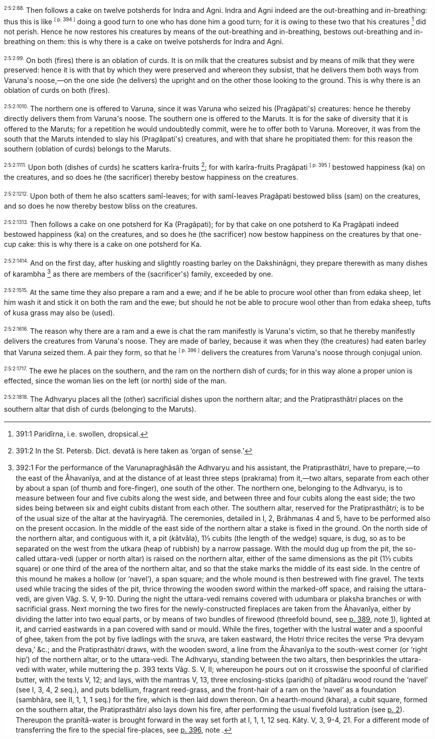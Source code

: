 <span id="v2_5_2_88"><sup><small>2:5:2:88.</small></sup></span>  Then follows a cake on twelve potsherds for Indra and Agni. Indra and Agni indeed are the out-breathing and in-breathing: thus this is like <span id="p394"><sup><small>[ p. 394 ]</small></sup></span> doing a good turn to one who has done him a good turn; for it is owing to these two that his creatures [^881] did not perish. Hence he now restores his creatures by means of the out-breathing and in-breathing, bestows out-breathing and in-breathing on them: this is why there is a cake on twelve potsherds for Indra and Agni.

<span id="v2_5_2_99"><sup><small>2:5:2:99.</small></sup></span>  On both (fires) there is an oblation of curds. It is on milk that the creatures subsist and by means of milk that they were preserved: hence it is with that by which they were preserved and whereon they subsist, that he delivers them both ways from Varu<i>n</i>a's noose,—on the one side (he delivers) the upright and on the other those looking to the ground. This is why there is an oblation of curds on both (fires).

<span id="v2_5_2_1010"><sup><small>2:5:2:1010.</small></sup></span>  The northern one is offered to Varu<i>n</i>a, since it was Varu<i>n</i>a who seized his (Pra<i>g</i>âpati's) creatures: hence he thereby directly delivers them from Varu<i>n</i>a's noose. The southern one is offered to the Maruts. It is for the sake of diversity that it is offered to the Maruts; for a repetition he would undoubtedly commit, were he to offer both to Varu<i>n</i>a. Moreover, it was from the south that the Maruts intended to slay his (Pra<i>g</i>âpati's) creatures, and with that share he propitiated them: for this reason the southern (oblation of curds) belongs to the Maruts.

<span id="v2_5_2_1111"><sup><small>2:5:2:1111.</small></sup></span>  Upon both (dishes of curds) he scatters karîra-fruits [^882]; for with karîra-fruits Pra<i>g</i>âpati <span id="p395"><sup><small>[ p. 395 ]</small></sup></span> bestowed happiness (ka) on the creatures, and so does he (the sacrificer) thereby bestow happiness on the creatures.

<span id="v2_5_2_1212"><sup><small>2:5:2:1212.</small></sup></span>  Upon both of them he also scatters <i>s</i>amî-leaves; for with <i>s</i>amî-leaves Pra<i>g</i>âpati bestowed bliss (<i>s</i>am) on the creatures, and so does he now thereby bestow bliss on the creatures.

<span id="v2_5_2_1313"><sup><small>2:5:2:1313.</small></sup></span>  Then follows a cake on one potsherd for Ka (Pra<i>g</i>âpati); for by that cake on one potsherd to Ka Pra<i>g</i>âpati indeed bestowed happiness (ka) on the creatures, and so does he (the sacrificer) now bestow happiness on the creatures by that one-cup cake: this is why there is a cake on one potsherd for Ka.

<span id="v2_5_2_1414"><sup><small>2:5:2:1414.</small></sup></span>  And on the first day, after husking and slightly roasting barley on the Dakshi<i>n</i>âgni, they prepare therewith as many dishes of karambha [^883] as there are members of the (sacrificer's) family, exceeded by one.

<span id="v2_5_2_1515"><sup><small>2:5:2:1515.</small></sup></span>  At the same time they also prepare a ram and a ewe; and if he be able to procure wool other than from e<i>d</i>aka sheep, let him wash it and stick it on both the ram and the ewe; but should he not be able to procure wool other than from e<i>d</i>aka sheep, tufts of ku<i>s</i>a grass may also be (used).

<span id="v2_5_2_1616"><sup><small>2:5:2:1616.</small></sup></span>  The reason why there are a ram and a ewe is chat the ram manifestly is Varu<i>n</i>a's victim, so that he thereby manifestly delivers the creatures from Varu<i>n</i>a's noose. They are made of barley, because it was when they (the creatures) had eaten barley that Varu<i>n</i>a seized them. A pair they form, so that he <span id="p396"><sup><small>[ p. 396 ]</small></sup></span> delivers the creatures from Varu<i>n</i>a's noose through conjugal union.

<span id="v2_5_2_1717"><sup><small>2:5:2:1717.</small></sup></span>  The ewe he places on the southern, and the ram on the northern dish of curds; for in this way alone a proper union is effected, since the woman lies on the left (or north) side of the man.

<span id="v2_5_2_1818"><sup><small>2:5:2:1818.</small></sup></span>  The Adhvaryu places all the (other) sacrificial dishes upon the northern altar; and the Pratiprasthât<i>ri</i> places on the southern altar that dish of curds (belonging to the Maruts).


[^860]: 384:1 Or, Pra<i>g</i>âpati alone was this (universe). Cf. Muir, Original Sanskrit Texts, p. 70.
[^861]: 384:2 By pra<i>g</i>â<i>h</i>, or (living) beings, mammalia—especially man and domestic animals—seem to be understood.
[^862]: 385:1 Âtmana evâgre; the Kâ<i>n</i>va text has âtmany evâgre.
[^863]: 385:2 Rig-veda VIII, 90, 14.
[^864]: 385:3 Or perhaps better, as Ludwig takes it, ‘On high he took his place within the worlds.’
[^865]: 386:1 ? Or, Pra<i>g</i>âpati, the real, the existent, ‘Pra<i>g</i>âpatim bhûtam.’
[^866]: 386:2 Instead of the preliminary Anvârambha<i>n</i>îyâ-ish<i>t</i>i (see [p. 7](Book_1_1_1#p7)), a special ish<i>t</i>i may be performed on this occasion, with a cake on twelve potsherds to Agni Vai<i>s</i>vânara, and a potful of boiled rice (hare) to Par<i>g</i>anya, for oblations. Kâty. V, 1, 2-4.
[^867]: 386:3 According to Taitt. S. I, 8, 2, it is one on twelve potsherds.
[^868]: 386:4 Madhyata<i>h</i>, lit. ‘from the middle.’
[^869]: 387:1 While the five preceding oblations are common to all the seasonal offerings (Kâty. V, I, 15), the succeeding ones are peculiar to the Vai<i>s</i>vadeva.
[^870]: 387:2 The Kâ<i>n</i>va text adds, ‘if thou wilt not assign a share to us.’
[^871]: 387:3 In Rig-veda VIII, 96, 8, the Maruts are said to be sixty-three in number, divided into nine troops of seven each.
[^872]: 387:4 The Kâ<i>n</i>va text has: Tad uta yâ<i>g</i>yânuvâkye svatavatyau na vindanti; yadi yâ<i>g</i>yânuvâkye svatavatyau na vinded api mârutyâv eva syâtâm.
[^873]: 388:1 The uttara-vedi, or northern (or upper) altar, is not required at the performance of the Vai<i>s</i>vadeva, but at that of the Varu<i>n</i>apraghâsâ<i>h</i>; see II, 5, 2, 5 seq.
[^874]: 389:1 Three bunches of sacrificial grass are tied together with one band. Kâty. V, 1, 25.
[^875]: 389:2 For the prastara, or bunch of grass representing the sacrificer, see I, 3, 3, 5 seq.; I, 8, 3, II seq.
[^876]: 389:3 Kâty. V, I, 27 seq. supplies the following details:—With the text (Vâ<i>g</i>. V, 2 a, &c.), 'Agni's birth-place art thou,' the Adhvaryu takes up a piece of wood and puts it on the altar. With ‘the two testicles are ye’ he lays on it two stalks of sacrificial grass. With ‘Urva<i>s</i>î thou art’ he places the lower ara<i>n</i>i (see [p. 294](Book_1_2_1#p294), note [3](Book_1_2_1#fn678)) thereon. With ‘Âyus (old age, or the son of Purûravas and Urva<i>s</i>î) thou art’ he touches the butter in the pot with the upper ara<i>n</i>i; and with ‘Purûravas thou art’ he puts it down on the lower ara<i>n</i>i. He then calls on the Hot<i>ri</i> to recite ‘to the fire being churned out.’ With the three formulas ‘with the gâyatrî (trish<i>t</i>ubh, <i>g</i>agatî) metre I churn thee!’ he churns thrice from left to right, and then alternately both ways until fire is produced. He then calls on the Hot<i>ri</i> to recite ‘to the born fire’ (Sâṅkh. III. 13, 21); and in carrying the fire towards the Âhavanîya he makes him recite ‘to (the fire) being carried forward.’ With the text V, 3, he throws it down on the Âhavanîya hearth; and (having put a kindling-stick on it) he makes two libations of butter thereon with V, 4.
[^877]: 390:1 The same number of prayâ<i>g</i>as and anuyâ<i>g</i>as are prescribed for the Varu<i>n</i>apraghâsâ<i>h</i> (see II, 5, 2, 30 and 41, with notes) and for the Mahâhavis of the Sâkamedhâ<i>h</i>. Kâty. V, 2, 8.
[^878]: 390:2 Or rather, from that productive nyûna (womb, lit. defective, lower); see II, 1, 1, 13.
[^879]: 390:3 See I, 9, 2, 25 seq. The formula used, if there be only one Samish<i>t</i>aya<i>g</i>us, is the same as at the Dar<i>s</i>apûr<i>n</i>amâsa, viz. II, 21 b (VIII, 21). If there are three, they are offered to the wind (vâta), the sacrifice, and the lord of sacrifice respectively; the formulas Vâ<i>g</i>. S. VIII, 22 a b being used with the second and third. Kâty. V, 2, 9. For the Varu<i>n</i>apraghâsâ<i>h</i> and Sâkamedhâ<i>h</i> three Samish<i>t</i>aya<i>g</i>us are prescribed, and for the <i>S</i>unâsîrîya only one.
[^880]: 390:4 Viz. such as the new and full-moon sacrifice, which serves as the model sacrifice, and at which there are only five fore-offerings and three after-offerings. See I, 5, 3, 1 seq.; I, 8, 2, 7 seq.
[^881]: 391:1 Paridîr<i>n</i>a, i.e. swollen, dropsical.
[^882]: 391:2 In the St. Petersb. Dict. devatâ is here taken as ‘organ of sense.’
[^883]: 392:1 For the performance of the Varu<i>n</i>apraghâsâ<i>h</i> the Adhvaryu and his assistant, the Pratiprasthât<i>ri</i>, have to prepare,—to the east of the Âhavanîya, and at the distance of at least three steps (prakrama) from it,—two altars, separate from each other by about a span (of thumb and fore-finger), one south of the other. The northern one, belonging to the Adhvaryu, is to measure between four and five cubits along the west side, and between three and four cubits along the east side; the two sides being between six and eight cubits distant from each other. The southern altar, reserved for the Pratiprasthât<i>ri</i>; is to be of the usual size of the altar at the havirya<i>g</i><i>ñ</i>â. The ceremonies, detailed in I, 2, Brâhma<i>n</i>as 4 and 5, have to be performed also on the present occasion. In the middle of the east side of the northern altar a stake is fixed in the ground. On the north side of the northern altar, and contiguous with it, a pit (<i>k</i>âtvâla), 1⅓ cubits (the length of the wedge) square, is dug, so as to be separated on the west from the utkara (heap of rubbish) by a narrow passage. With the mould dug up from the pit, the so-called uttara-vedi (upper or north altar) is raised on the northern altar, either of the same dimensions as the pit (1⅓ cubits square) or one third of the area of the northern altar, and so that the stake marks the middle of its east side. In the centre of this mound he makes a hollow (or ‘navel’), a span square; and the whole mound is then bestrewed with fine gravel. The texts used while tracing the sides of the pit, thrice throwing the wooden sword within the marked-off space, and raising the uttara-vedi, are given Vâ<i>g</i>. S. V, 9-10. During the night the uttara-vedi remains covered with udumbara or plaksha branches or with sacrificial grass. Next morning the two fires for the newly-constructed fireplaces are taken from the Âhavanîya, either by dividing the latter into two equal parts, or by means of two bundles of firewood (threefold bound, see [p. 389](Book_1_2_5#p389), note [1](Book_1_2_5#fn870)), lighted at it, and carried eastwards in a pan covered with sand or mould. While the fires, together with the lustral water and a spoonful of ghee, taken from the pot by five ladlings with the sruva, are taken eastward, the Hot<i>ri</i> thrice recites the verse ‘Pra devyam deva,’ &c.; and the Pratiprasthât<i>ri</i> draws, with the wooden sword, a line from the Âhavanîya to the south-west corner (or ‘right hip’) of the northern altar, or to the uttara-vedi. The Adhvaryu, standing between the two altars, then besprinkles the uttara-vedi with water, while muttering the p. 393 texts Vâ<i>g</i>. S. V, II; whereupon he pours out on it crosswise the spoonful of clarified butter, with the texts V, 12; and lays, with the mantras V, 13, three enclosing-sticks (paridhi) of pîtadâru wood round the ‘navel’ (see I, 3, 4, 2 seq.), and puts bdellium, fragrant reed-grass, and the front-hair of a ram on the ‘navel’ as a foundation (sambhâra, see II, 1, 1, 1 seq.) for the fire, which is then laid down thereon. On a hearth-mound (khara), a cubit square, formed on the southern altar, the Pratiprasthât<i>ri</i> also lays down his fire, after performing the usual fivefold lustration (see [p. 2](Book_1_1_1#p2)). Thereupon the pra<i>n</i>îtâ-water is brought forward in the way set forth at I, 1, 1, 12 seq. Kâty. V, 3, 9-4, 21. For a different mode of transferring the fire to the special fire-places, see [p. 396](#p396), note [^884].
[^884]: 393:1 See II. 5, 1, 11, with note.
[^885]: 394:1 That is, his offspring and cattle.
[^886]: 394:2 The fruit of Capparis Aphylla. According to Sâya<i>n</i>a, on Taitt. I, 8, 3, it is karîra-shoots—which he says resemble the Soma-creeper (somavallî)—that are so used; but he also mentions that some authorities take karîra to mean the fruit. According to a sûtra he p. 395 quotes, above a hundred <i>s</i>amî-leaves and above a thousand karîras should be strewn over the two dishes of curds. Cf. Taitt. Br. I, 6, 5, 5.
[^887]: 395:1 A kind of porridge prepared with roasted barley, coarsely ground, and sour curds.
[^888]: 396:1 The author here apparently alludes to a different way of transferring the fire to the new fire-places from that detailed by Kâtyâyana (see [p. 392](#p392), note [^879]). The same mode seems to be referred to by the Paddhati on Katy. V, 4 (p. 467). According to this mode (called sarnâropa<i>n</i>a, or mounting of the fire), the old fires are ‘taken up’ by means of the two ara<i>n</i>is being lighted, or rather heated, at them, and then ‘churned out’ and placed on the newly-prepared hearth-mounds.
[^889]: 396:2 For the detailed course of procedure, see I, 3, 5, I seq.
[^890]: 396:3 Asa<i>m</i>s<i>ri</i>sh<i>t</i>am eva bhavati sampreshitam. The Kâ<i>n</i>va recension reads, asa<i>m</i>s<i>ri</i>sh<i>t</i>a evâgnir bhavati sampreshita<i>h</i>. Cf. par. 30.
[^891]: 397:1 According to Kâty. V, 5, 7-9, she is either to give the total number or the names of her lovers, or to hold up as many stalks of grass. \[If she have none, she is to reply, ‘with no one else.’ Comm.\]—‘He makes the wife speak (confess): (thereby) he renders her pure, and then he leads her to penance. Were she not to reveal (the name of) a paramour she has, she would harm a dear relative. Let her declare “N.N. is my paramour,” by thus declaring (any one) she causes him to be seized by Varu<i>n</i>a.’ Taitt. Br. I, 6, 5, 2.
[^892]: 397:2 According to the Black Ya<i>g</i>us, the Pratiprasthât<i>ri</i> mutters this formula, while leading the mistress to the place of offering. The sacrificer then recites as the invitatory prayer the verse given in par. 28 (Vâ<i>g</i>. S. III, 46); while the offering-prayer (Vâ<i>g</i>. S. III, 45) and the text III, 47 (par. 29) are muttered by both the husband and wife. Taitt. I, 6, 5, 3 argues against the practice of the wife being made to pronounce the anuvâkyâ.
[^893]: 398:1 According to Kâty. V, 5, 11, either the mistress alone offers, or she together with her husband. In the latter case, the offering-formula (as well as the dedicatory formula, ‘This to the Maruts’) is pronounced by both.
[^894]: 400:1 The Kâ<i>n</i>va text has more correctly, ‘He trims both fires;’ since it is the Âgnîdhra who has to trim both the northern and southern fires. See par. 29.
[^895]: 400:2 The recipients of the first four fore-offerings are the same as at the normal havirya<i>g</i><i>ñ</i>a (cf. [p. 146](Book_1_1_5#p146) note), viz. 1. the kindling-sticks (samidhs); 2. Tanûnapât (or Narâ<i>s</i>a<i>m</i>sa); 3. the I<i>d</i>s; 4. the Barhis. The remaining ones are—5. the doors (of heaven); 6. dawn and night; 7. the two divine Hot<i>ri</i>s; 8. the three goddesses (Sarasvatî, I<i>d</i>â, and Bhâratî); 9. all the deities to whom offering is made during the sacrifice (see I, 5, 3, 22 seq.). The objects of the first eight offerings are identical with those of the first eight verses of the Âprî hymns.
[^896]: 400:3 Or, ‘at every fourth (fore-offering)?’ According to the Paddhati on Kâty. V, 5, the butter is poured together at the fourth and seventh prayâ<i>g</i>as. See also I, 5, 3, 16.
[^897]: 401:1 See I, 6, 1, 20 seq.
[^898]: 403:1 See I, 8, 1, 18-43.
[^899]: 403:2 See II, 5, 2, 19, and I, 8, 2, 3.
[^900]: 404:1 P<i>ri</i>shad-â<i>g</i>ya (lit. mottled butter) is clarified butter mixed with sour milk.
[^901]: 404:2 The recipients of the nine after-offerings are as follows: 1. The divine Barhis; 2. the divine doors; 3. the divine dawn and night; 4. the two divine benefactresses (<i>g</i>osh<i>t</i>rî); 5. the two goddesses of potent sacrifice (ûr<i>g</i>âhutî); 6. the two divine Hot<i>ri</i>s; 7. the three goddesses; 8. the divine Narâ<i>s</i>a<i>m</i>sa; 9. the divine Agni Svish<i>t</i>ak<i>ri</i>t. Cf. [p. 400](#p400), note .
[^902]: 404:3 See I, 8, 3, 1 seq.
[^903]: 405:1 See I, 8, 3, 10 seq.
[^904]: 405:2 See I, 8, 3, 20 seq.
[^905]: 405:3 In thus briefly recapitulating the chief points of the course of sacrificial performance, the author's object is merely to assign to each officiating priest—especially to the Adhvaryu and his assistant, the Pratiprasthât<i>ri</i>\—his special share of business. In the actual performance, the pronunciation of the formula of ‘All-hail and blessing’ (see I, 9, 1, 26), of course, comes after the throwing of the enclosing-sticks into the fire (see I, 8, 3, 22).
[^906]: 405:4 See I, 8, 3, 26.
[^907]: 405:5 See I, 9, 2, 1.
[^908]: 406:1 See [p. 390](Book_1_2_5#p390), note [3](Book_1_2_5#fn875).
[^909]: 406:2 Kâty. V, 5, 30-33, and the scholiasts supply the following particulars: The sacrificer and his wife, accompanied by the priests, are to repair to some quiet part of flowing water. The Adhvaryu then takes the sacrificer by the arm and makes him enter the water. Thereupon he himself enters, strews sacrificial grass on the water, puts a stick on it, and thereon offers a spoonful of butter to Agni. Then follow six oblations, viz. four fore-offerings, performed in the usual way (the one to the Barhis being omitted); p. 407 an oblation of butter to Varu<i>n</i>a, and another of the scrapings of curds to Agni and Varu<i>n</i>a. Other authorities offer ten oblations instead of six, viz. four fore-offerings, two ‘butter-portions’ to Agni and Soma, the two oblations to Varu<i>n</i>a and Agni-Varu<i>n</i>a, and two after-offerings. The Adhvaryu then immerses the butter-pot, with the text Vâ<i>g</i>. S. III, 48. Thereupon the sacrificer and his wife bathe without diving, but wash each other's back. They then come out of the water and put on fresh clothes.
[^910]: 407:1 Viz. by lighting (or heating) at them two ara<i>n</i>is or churning-sticks, by means of which the fires are transferred to the old hearths. According to the Paddhati, the remaining ceremonies of the ish<i>t</i>i, from the offering of the Barhis (see I, 9, 2, 29) to the end, are performed previously to the lifting of the fires.
[^911]: 407:2 Viz. the full-moon sacrifice, see II, 6, 2, 59, where, however, agnau instead of agnî. The construction here is quite irregular. The Kâ<i>n</i>va text has: ke<i>s</i>a<i>s</i>ma<i>s</i>rûptvâgnî samârohayata udavasâya hy etena ya<i>g</i>ate.
[^912]: 407:3 That is, to the ordinary sacrificial ground.
[^913]: 408:1 The performance of the Sâkamedha offerings requires two days. In the first place—after the Âhavanîya has been ‘taken out’ from the Gârhapatya—both fires are taken up by means of (or ‘made to mount’) the two kindling-sticks, and transferred (by ‘churning out’) to another altar (the uttaravedi). On the first day oblations are then made to Agni Anîkavat, the Maruta<i>h</i> Sântapanâ<i>h</i> and the Maruto G<i>ri</i>hamedhina<i>h</i>, these being completed on the next morning by a Darvihoma to Indra, and an oblation of cake to the Maruta<i>h</i> Krî<i>d</i>ina<i>h</i>. Then follows the Mahâhavis, consisting—besides the five constant oblations—of oblations to Indra-Agni, Mahendra, and Vi<i>s</i>vakarman. In the afternoon takes place the Mahâpit<i>ri</i>ya<i>g</i><i>ñ</i>a, or (Great) sacrifice to the Manes (performed on a special altar and fire-place, south of the Dakshi<i>n</i>âgi); which is succeeded by the Traiyambakahoma, or offering to Rudra Tryambaka, performed on a cross-way somewhere north of the sacrificial ground.
[^914]: 408:2 That is, Agni, the ‘sharp-pointed’ or ‘sharp-edged;’ an epithet apparently referring to the pointed flames or tongues of. Agni. The St. Petersburg Dict. takes it to mean ‘Agni, possessed of a face.’ Perhaps it may mean, ‘Agni, constituting the front or van of the army.’ In <i>S</i>at. Br. III, 4, 4, 14, Agni is likened to the point (anîka) of the thunderbolt, Soma to its shaft (<i>s</i>akya), and Vish<i>n</i>u p. 409 to the part where the point is fixed on the shaft (kulmala). Compare the corresponding passage in Taitt. Br. I, 6, 6: ‘The gods and Asuras were contending. Agni spake, “My body is anîkavat (possessed of an army, acc. to Sâya<i>n</i>a): satisfy it and you will overcome the Asuras!” The gods prepared a cake on eight potsherds for Agni Anîkavat. Agni Anîkavat, being pleased with his share, produced for himself four anîkas; and thereby the gods prevailed and the Asuras were defeated. . . . Now Agni Anîkavat is yonder sun: his rays are the anîkas.’ Here anîka would rather seem to mean either 'dart or ‘face.’ \[In Taitt. Br. I, 6, 2, 5, in the battle between the gods and Asuras, Agni is represented as the mukham of the gods, which Sâya<i>n</i>a takes to mean the ‘van-guard’ or ‘the champion’ of the gods. Compare also <i>S</i>at. Br. II, 6, 4, 2; XI, 5, 2, 4\]. Acc. to the Black Ya<i>g</i>us, the cake to Agni Anîkavat is to be prepared (or offered) simultaneously (sâkam) with the rising of the sun; whence is probably derived the term ‘Sâkam-edha.’
[^915]: 409:1 I.e. into a sharp-pointed weapon; or, perhaps, ‘after appointing Agni their leader.’ Cf. [p. 449](Book_1_2_6#p449) note; and <i>S</i>at. Br. V, 3, 1, I.
[^916]: 410:1 That is, strengthening food. Instead of medhas, the Kâ<i>n</i>va recension has throughout medham (as once in our text).
[^917]: 410:2 At the preceding offering, that to the Maruta<i>h</i> Sântapanâ<i>h</i>, the ish<i>t</i>i is either to be interrupted at the end of the Samish<i>t</i>aya<i>g</i>us (see I, 9, 2, 25-28), or only the offering of the Barhis (I, 9, 2, 29-31) is to be omitted. The concluding ceremonies are to be performed either on the same day, after the offering to the Maruto G<i>ri</i>hamedhina<i>h</i>\—which itself concludes with the I<i>d</i>â, and (acc. to Taitt. Br. I, 6, 6, 6) has neither fore-offerings nor after-offerings—or the following morning after the Darvihoma (see par. 17). Katy. V, 6, 3-5, 2-33.
[^918]: 411:1 According to Katy. V, 6, 14, he is to do so either silently, or with the text (Vâ<i>g</i>. S. II, 2) used in spreading the sacrificial grass on the altar. See I, 3, 3, 11.
[^919]: 411:2 See I, 3, 3, 13; 3, 4, 1 seq.
[^920]: 412:1 See I, 7, 3, 1 seq.
[^921]: 412:2 See I, 8, 1, 1 seq.
[^922]: 412:3 See I, 7, 4, 6 seq.
[^923]: 412:4 Ned eva prative<i>s</i>am â<i>g</i>yam adhi<i>s</i>rayati. There seems to be some mistake here. The commentary on Katy. V, 6, 6 has ‘tad eva’ instead of ‘ned eva.’ Sâya<i>n</i>a says that the butter is put on the Dakshi<i>n</i>âgni; but according to Kâty. V, 6, 24, it is put on the fire together with the pap. The Kâ<i>n</i>va text has, abhyardha â<i>g</i>ya<i>m</i> p. 413 sthâlyâm adhi<i>s</i>rayati, ‘he puts on the butter in the pot on the near side.’
[^924]: 413:1 In the original this is expressed by repetition of the verb, as was the case in the last sentence but one, where the original construction is retained. The Kâ<i>n</i>va text has merely, ‘Having taken (the pap) with the dish, he hastes up (udâdravati).’
[^925]: 414:1 ‘Pratyanakti’ is probably the same as ‘pratyabhighârayati,’ generally applied to the basting of the avadâna-sthâna, or that part of the havis from whence the cuttings have been made (Kâty. I, 9, II; the ‘replenishing’ of the havis in <i>S</i>at. Br. I, 7, 3, 6 refers to the same thing). See, however, Kâty. V, 6, 22, where it is ruled that no pratyabhighâra<i>n</i>a is to take place at the present sacrifice. The Kâ<i>n</i>va MS., on the other hand, reads, ‘he does not re-anoint the two cuttings.’ Perhaps he is to anoint separately the two cut-off pieces.
[^926]: 415:1 That is, those who have been invested with the sacrificial cord. According to Taitt. Br. I, 6, 7, 1 the mistress of the house is not to eat of it, but an additional (prative<i>s</i>a) pap is to be cooked specially for her on the Dakshi<i>n</i>a fire.
[^927]: 415:2 ‘In the morning they tie up the (adopted) calf of a nivânyâ (cow suckling a strange calf),’ Kâ<i>n</i>va text.
[^928]: 415:3 The Darvi-homa, or oblation of a darvi-spoonful of boiled rice to Indra, the associate of the Maruts, may be considered as part of the G<i>ri</i>hamedhîyâ ish<i>t</i>i, being, as it were, an offering of remains (or scrapings, nishkâsa, Taitt. Br. I, 6, 7, 3); cf. Kâty. V, 6, 33. Like all <i>G</i>uhoti-offerings, the darvi-homa is performed by the Adhvaryu while seated on the north side of the fire. According to Taitt. Br. I, 6, 7, 3, it is to be offered in the Gârhapatya, but according to Katy. V, 6, 38 (comm.) in the Âhavanîya. If the concluding ceremonies of the Sântapanîyâ ish<i>t</i>i (from the offering of the Barhis) have not already been performed on the previous night, they have to be performed after the conclusion of the darvi-homa. If, however, only the offering of the Barhis was then omitted, the darvi-homa, if performed before the Agnihotra, is followed immediately by that oblation.
[^929]: 416:1 On the symbolic connection of the seasonal offerings, especially the Sâkamedhâ<i>h</i>, with the slaying of V<i>ri</i>tra, the evil spirit of drought, see II, 6, 4, 1.
[^930]: 416:2 According to Mahîdhara, this first line is spoken by Indra to his worshipper; the second line containing the latter's reply.
[^931]: 417:1 Comp. Taitt. Br. I, 6, 7, 4: When Indra had slain V<i>ri</i>tra (with the thunderbolt) he went to the farthest distances, thinking that he had missed (his aim). He said, ‘Who will know this’ \[viz. whether V<i>ri</i>tra is really dead or not, comm.\]? The Maruts said, ‘We will choose a boon, then we will know (find it out): let the first oblation be prepared for us!’ They sported (danced about) on him (V<i>ri</i>tra, and thereby found out that he was dead).
[^932]: 417:2 That is to say, the Mahâ-havis, or Great Oblation, though apparently only an integral part of the Sâkamedhâ<i>h</i>, is in reality its chief ceremony, and may therefore be considered as being itself on a par with the other seasonal offerings; hence it requires the five oblations common to all the <i>K</i>âturmâsyas; see II, 5, 1, 8-11. The Black Ya<i>g</i>us it seems does not use the term Mahâ-havis, but assigns more importance to the Mahâ-pit<i>ri</i>ya<i>g</i><i>ñ</i>a (see II, 6, 1, 1 seq.). See Âpastamba's Paribhâshâs, 80, 81 (M. Müller, Zeitschrift der Deutschen Morg. Ges. IX), according to which the sacrifice to the Manes belongs to the Mahâya<i>g</i><i>ñ</i>as.
[^933]: 417:3 See [p. 416](Book_1_2_5#p416), note [1](Book_1_2_5#fn925).
[^934]: 417:4 See [p. 392](Book_1_2_5#p392), note [1](Book_1_2_5#fn879). The southern altar is not required at the present ceremony.
[^935]: 417:5 See [p. 404](Book_1_2_5#p404), note [1](Book_1_2_5#fn896).
[^936]: 418:1 See II, 5, 2, 30 and 41.
[^937]: 418:2 See II, 5, 1, 11, with note 9.
[^938]: 418:3 See II, 5, 3, 2. This cake, again, is to be prepared (or offered) simultaneously with the rising of the sun; see [p. 409](Book_1_2_5#p409) note.
[^939]: 418:4 According to Taitt. S. I, 8, 4 it is to be one on twelve potsherds.
[^940]: 418:5 The Kâ<i>n</i>va text has, ‘Attack (abhipadyasva)! strike! slay!’
[^941]: 418:6 This identification of Pûshan with the earth is very strange, the more so as, at II, 5, 1, 11, special stress is laid on the male nature of Pûshan. Perhaps it is in his character of bountiful bestower of food and cattle, or as the tutelary god of travellers, that he is so identified.